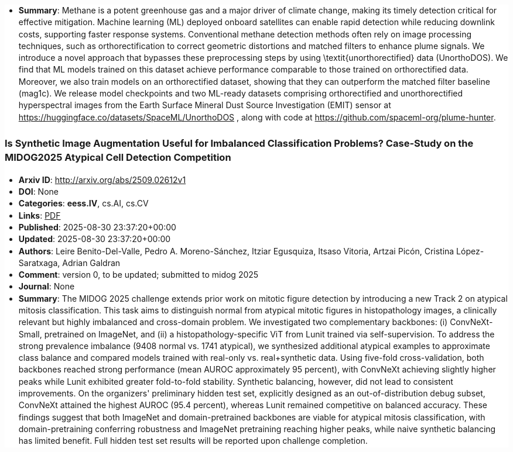 - **Summary**: Methane is a potent greenhouse gas and a major driver of climate change, making its timely detection critical for effective mitigation. Machine learning (ML) deployed onboard satellites can enable rapid detection while reducing downlink costs, supporting faster response systems. Conventional methane detection methods often rely on image processing techniques, such as orthorectification to correct geometric distortions and matched filters to enhance plume signals. We introduce a novel approach that bypasses these preprocessing steps by using \textit{unorthorectified} data (UnorthoDOS). We find that ML models trained on this dataset achieve performance comparable to those trained on orthorectified data. Moreover, we also train models on an orthorectified dataset, showing that they can outperform the matched filter baseline (mag1c). We release model checkpoints and two ML-ready datasets comprising orthorectified and unorthorectified hyperspectral images from the Earth Surface Mineral Dust Source Investigation (EMIT) sensor at https://huggingface.co/datasets/SpaceML/UnorthoDOS , along with code at https://github.com/spaceml-org/plume-hunter.



### Is Synthetic Image Augmentation Useful for Imbalanced Classification Problems? Case-Study on the MIDOG2025 Atypical Cell Detection Competition
- **Arxiv ID**: http://arxiv.org/abs/2509.02612v1
- **DOI**: None
- **Categories**: **eess.IV**, cs.AI, cs.CV
- **Links**: [PDF](http://arxiv.org/pdf/2509.02612v1)
- **Published**: 2025-08-30 23:37:20+00:00
- **Updated**: 2025-08-30 23:37:20+00:00
- **Authors**: Leire Benito-Del-Valle, Pedro A. Moreno-Sánchez, Itziar Egusquiza, Itsaso Vitoria, Artzai Picón, Cristina López-Saratxaga, Adrian Galdran
- **Comment**: version 0, to be updated; submitted to midog 2025
- **Journal**: None
- **Summary**: The MIDOG 2025 challenge extends prior work on mitotic figure detection by introducing a new Track 2 on atypical mitosis classification. This task aims to distinguish normal from atypical mitotic figures in histopathology images, a clinically relevant but highly imbalanced and cross-domain problem. We investigated two complementary backbones: (i) ConvNeXt-Small, pretrained on ImageNet, and (ii) a histopathology-specific ViT from Lunit trained via self-supervision. To address the strong prevalence imbalance (9408 normal vs. 1741 atypical), we synthesized additional atypical examples to approximate class balance and compared models trained with real-only vs. real+synthetic data. Using five-fold cross-validation, both backbones reached strong performance (mean AUROC approximately 95 percent), with ConvNeXt achieving slightly higher peaks while Lunit exhibited greater fold-to-fold stability. Synthetic balancing, however, did not lead to consistent improvements. On the organizers' preliminary hidden test set, explicitly designed as an out-of-distribution debug subset, ConvNeXt attained the highest AUROC (95.4 percent), whereas Lunit remained competitive on balanced accuracy. These findings suggest that both ImageNet and domain-pretrained backbones are viable for atypical mitosis classification, with domain-pretraining conferring robustness and ImageNet pretraining reaching higher peaks, while naive synthetic balancing has limited benefit. Full hidden test set results will be reported upon challenge completion.



